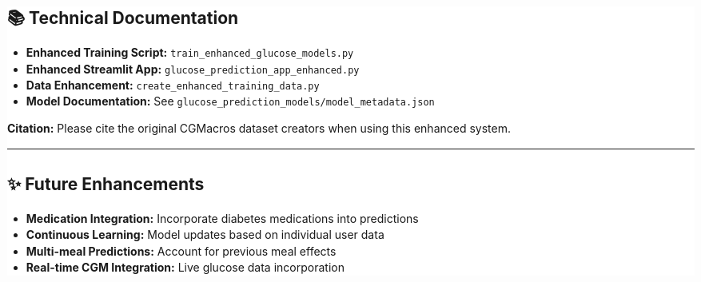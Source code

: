 ## 📚 Technical Documentation

- **Enhanced Training Script:** `train_enhanced_glucose_models.py`
- **Enhanced Streamlit App:** `glucose_prediction_app_enhanced.py`
- **Data Enhancement:** `create_enhanced_training_data.py`
- **Model Documentation:** See `glucose_prediction_models/model_metadata.json`

**Citation:** Please cite the original CGMacros dataset creators when using this enhanced system.

---

## ✨ Future Enhancements

- **Medication Integration:** Incorporate diabetes medications into predictions
- **Continuous Learning:** Model updates based on individual user data
- **Multi-meal Predictions:** Account for previous meal effects
- **Real-time CGM Integration:** Live glucose data incorporation
